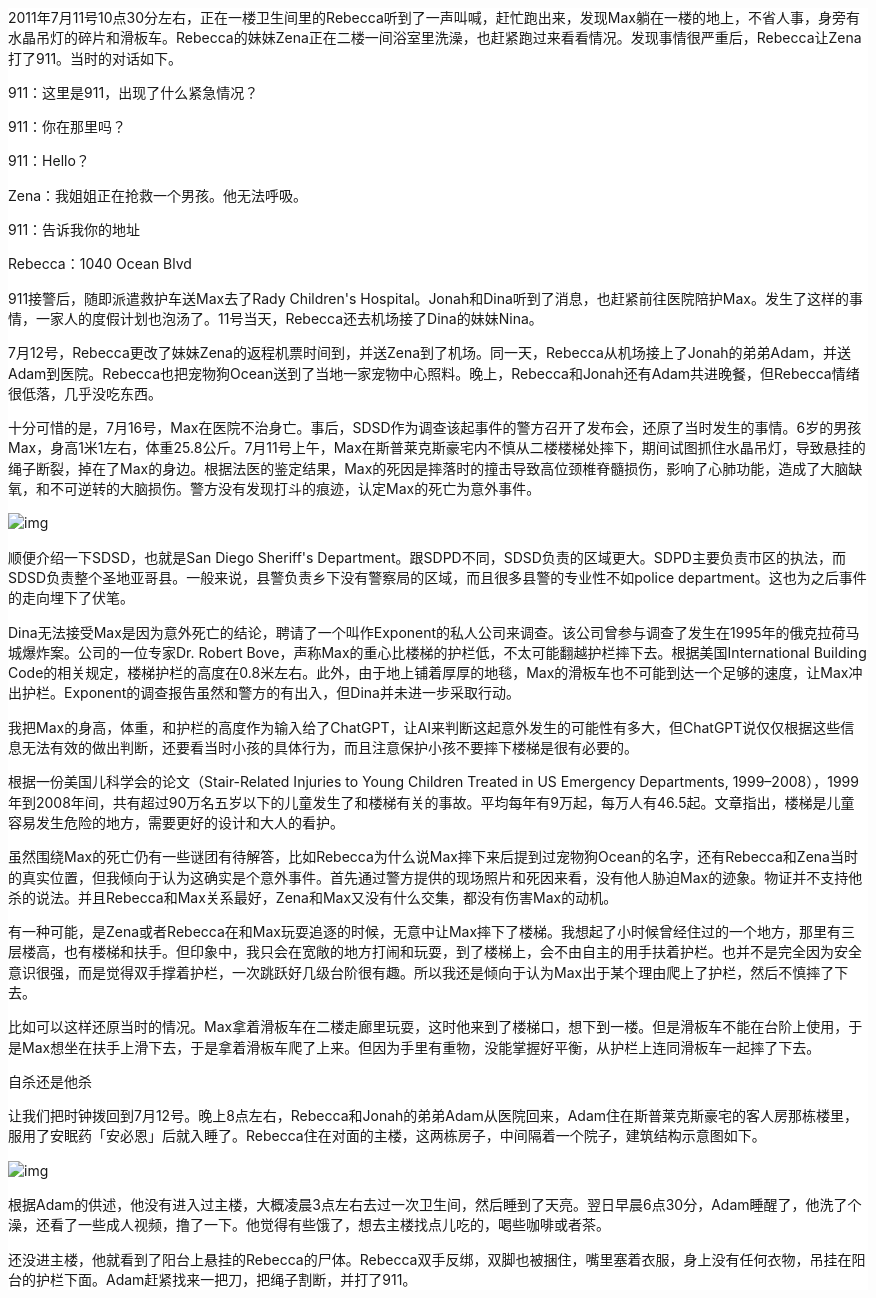 2011年7月11号10点30分左右，正在一楼卫生间里的Rebecca听到了一声叫喊，赶忙跑出来，发现Max躺在一楼的地上，不省人事，身旁有水晶吊灯的碎片和滑板车。Rebecca的妹妹Zena正在二楼一间浴室里洗澡，也赶紧跑过来看看情况。发现事情很严重后，Rebecca让Zena打了911。当时的对话如下。

911：这里是911，出现了什么紧急情况？

911：你在那里吗？

911：Hello？

Zena：我姐姐正在抢救一个男孩。他无法呼吸。

911：告诉我你的地址

Rebecca：1040 Ocean Blvd

911接警后，随即派遣救护车送Max去了Rady Children's Hospital。Jonah和Dina听到了消息，也赶紧前往医院陪护Max。发生了这样的事情，一家人的度假计划也泡汤了。11号当天，Rebecca还去机场接了Dina的妹妹Nina。

7月12号，Rebecca更改了妹妹Zena的返程机票时间到，并送Zena到了机场。同一天，Rebecca从机场接上了Jonah的弟弟Adam，并送Adam到医院。Rebecca也把宠物狗Ocean送到了当地一家宠物中心照料。晚上，Rebecca和Jonah还有Adam共进晚餐，但Rebecca情绪很低落，几乎没吃东西。

十分可惜的是，7月16号，Max在医院不治身亡。事后，SDSD作为调查该起事件的警方召开了发布会，还原了当时发生的事情。6岁的男孩Max，身高1米1左右，体重25.8公斤。7月11号上午，Max在斯普莱克斯豪宅内不慎从二楼楼梯处摔下，期间试图抓住水晶吊灯，导致悬挂的绳子断裂，掉在了Max的身边。根据法医的鉴定结果，Max的死因是摔落时的撞击导致高位颈椎脊髓损伤，影响了心肺功能，造成了大脑缺氧，和不可逆转的大脑损伤。警方没有发现打斗的痕迹，认定Max的死亡为意外事件。

![img](https://user-images.githubusercontent.com/106022681/233571809-3c185acd-0b56-401f-a92f-22e16c925166.png)

顺便介绍一下SDSD，也就是San Diego Sheriff's Department。跟SDPD不同，SDSD负责的区域更大。SDPD主要负责市区的执法，而SDSD负责整个圣地亚哥县。一般来说，县警负责乡下没有警察局的区域，而且很多县警的专业性不如police department。这也为之后事件的走向埋下了伏笔。

Dina无法接受Max是因为意外死亡的结论，聘请了一个叫作Exponent的私人公司来调查。该公司曾参与调查了发生在1995年的俄克拉荷马城爆炸案。公司的一位专家Dr. Robert Bove，声称Max的重心比楼梯的护栏低，不太可能翻越护栏摔下去。根据美国International Building Code的相关规定，楼梯护栏的高度在0.8米左右。此外，由于地上铺着厚厚的地毯，Max的滑板车也不可能到达一个足够的速度，让Max冲出护栏。Exponent的调查报告虽然和警方的有出入，但Dina并未进一步采取行动。

我把Max的身高，体重，和护栏的高度作为输入给了ChatGPT，让AI来判断这起意外发生的可能性有多大，但ChatGPT说仅仅根据这些信息无法有效的做出判断，还要看当时小孩的具体行为，而且注意保护小孩不要摔下楼梯是很有必要的。

根据一份美国儿科学会的论文（Stair-Related Injuries to Young Children Treated in US Emergency Departments, 1999–2008），1999年到2008年间，共有超过90万名五岁以下的儿童发生了和楼梯有关的事故。平均每年有9万起，每万人有46.5起。文章指出，楼梯是儿童容易发生危险的地方，需要更好的设计和大人的看护。

虽然围绕Max的死亡仍有一些谜团有待解答，比如Rebecca为什么说Max摔下来后提到过宠物狗Ocean的名字，还有Rebecca和Zena当时的真实位置，但我倾向于认为这确实是个意外事件。首先通过警方提供的现场照片和死因来看，没有他人胁迫Max的迹象。物证并不支持他杀的说法。并且Rebecca和Max关系最好，Zena和Max又没有什么交集，都没有伤害Max的动机。

有一种可能，是Zena或者Rebecca在和Max玩耍追逐的时候，无意中让Max摔下了楼梯。我想起了小时候曾经住过的一个地方，那里有三层楼高，也有楼梯和扶手。但印象中，我只会在宽敞的地方打闹和玩耍，到了楼梯上，会不由自主的用手扶着护栏。也并不是完全因为安全意识很强，而是觉得双手撑着护栏，一次跳跃好几级台阶很有趣。所以我还是倾向于认为Max出于某个理由爬上了护栏，然后不慎摔了下去。

比如可以这样还原当时的情况。Max拿着滑板车在二楼走廊里玩耍，这时他来到了楼梯口，想下到一楼。但是滑板车不能在台阶上使用，于是Max想坐在扶手上滑下去，于是拿着滑板车爬了上来。但因为手里有重物，没能掌握好平衡，从护栏上连同滑板车一起摔了下去。

自杀还是他杀

让我们把时钟拨回到7月12号。晚上8点左右，Rebecca和Jonah的弟弟Adam从医院回来，Adam住在斯普莱克斯豪宅的客人房那栋楼里，服用了安眠药「安必恩」后就入睡了。Rebecca住在对面的主楼，这两栋房子，中间隔着一个院子，建筑结构示意图如下。

![img](https://user-images.githubusercontent.com/106022681/233578433-9cace62a-bbf5-447e-a51f-3df5602d94e1.png)

根据Adam的供述，他没有进入过主楼，大概凌晨3点左右去过一次卫生间，然后睡到了天亮。翌日早晨6点30分，Adam睡醒了，他洗了个澡，还看了一些成人视频，撸了一下。他觉得有些饿了，想去主楼找点儿吃的，喝些咖啡或者茶。

还没进主楼，他就看到了阳台上悬挂的Rebecca的尸体。Rebecca双手反绑，双脚也被捆住，嘴里塞着衣服，身上没有任何衣物，吊挂在阳台的护栏下面。Adam赶紧找来一把刀，把绳子割断，并打了911。

